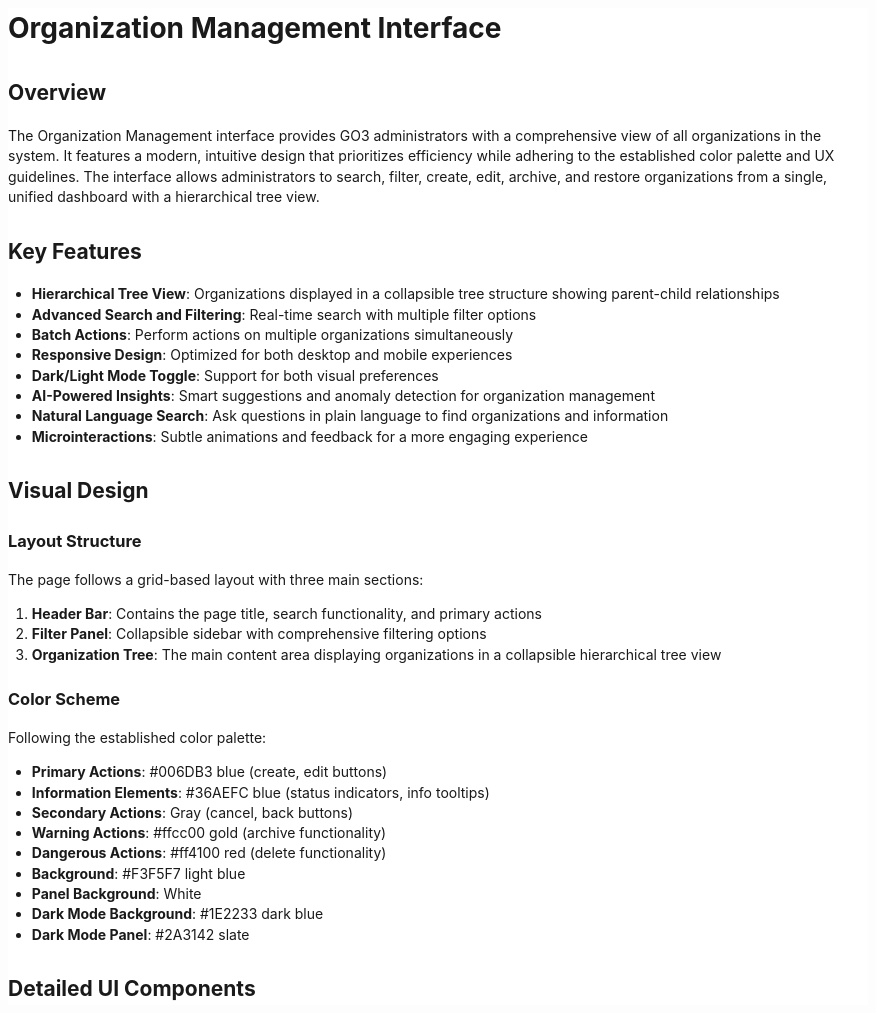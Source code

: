 # Organization Management Interface

## Overview

The Organization Management interface provides GO3 administrators with a comprehensive view of all organizations in the system. It features a modern, intuitive design that prioritizes efficiency while adhering to the established color palette and UX guidelines. The interface allows administrators to search, filter, create, edit, archive, and restore organizations from a single, unified dashboard with a hierarchical tree view.

## Key Features

- **Hierarchical Tree View**: Organizations displayed in a collapsible tree structure showing parent-child relationships
- **Advanced Search and Filtering**: Real-time search with multiple filter options
- **Batch Actions**: Perform actions on multiple organizations simultaneously
- **Responsive Design**: Optimized for both desktop and mobile experiences
- **Dark/Light Mode Toggle**: Support for both visual preferences
- **AI-Powered Insights**: Smart suggestions and anomaly detection for organization management
- **Natural Language Search**: Ask questions in plain language to find organizations and information
- **Microinteractions**: Subtle animations and feedback for a more engaging experience

## Visual Design

### Layout Structure

The page follows a grid-based layout with three main sections:

1. **Header Bar**: Contains the page title, search functionality, and primary actions
2. **Filter Panel**: Collapsible sidebar with comprehensive filtering options
3. **Organization Tree**: The main content area displaying organizations in a collapsible hierarchical tree view

### Color Scheme

Following the established color palette:

- **Primary Actions**: #006DB3 blue (create, edit buttons)
- **Information Elements**: #36AEFC blue (status indicators, info tooltips)
- **Secondary Actions**: Gray (cancel, back buttons)
- **Warning Actions**: #ffcc00 gold (archive functionality)
- **Dangerous Actions**: #ff4100 red (delete functionality)
- **Background**: #F3F5F7 light blue
- **Panel Background**: White
- **Dark Mode Background**: #1E2233 dark blue
- **Dark Mode Panel**: #2A3142 slate

## Detailed UI Components
